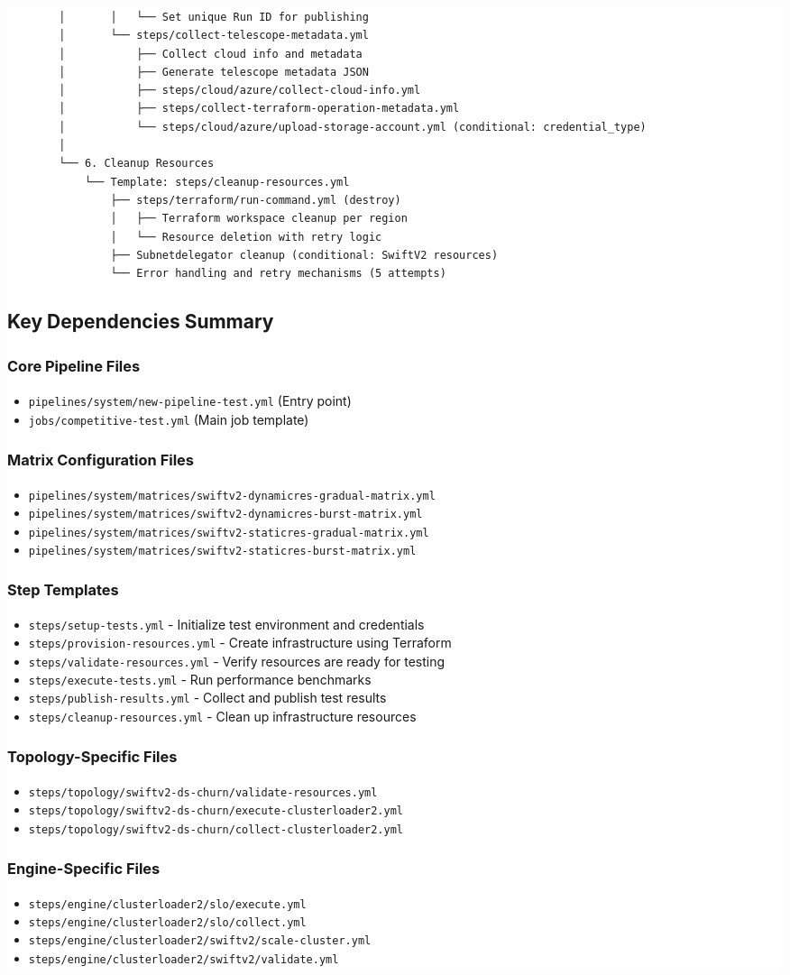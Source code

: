 ```text
        │       │   └── Set unique Run ID for publishing
        │       └── steps/collect-telescope-metadata.yml
        │           ├── Collect cloud info and metadata
        │           ├── Generate telescope metadata JSON
        │           ├── steps/cloud/azure/collect-cloud-info.yml
        │           ├── steps/collect-terraform-operation-metadata.yml
        │           └── steps/cloud/azure/upload-storage-account.yml (conditional: credential_type)
        │
        └── 6. Cleanup Resources
            └── Template: steps/cleanup-resources.yml
                ├── steps/terraform/run-command.yml (destroy)
                │   ├── Terraform workspace cleanup per region
                │   └── Resource deletion with retry logic
                ├── Subnetdelegator cleanup (conditional: SwiftV2 resources)
                └── Error handling and retry mechanisms (5 attempts)
```

## Key Dependencies Summary

### Core Pipeline Files

- `pipelines/system/new-pipeline-test.yml` (Entry point)
- `jobs/competitive-test.yml` (Main job template)

### Matrix Configuration Files

- `pipelines/system/matrices/swiftv2-dynamicres-gradual-matrix.yml`
- `pipelines/system/matrices/swiftv2-dynamicres-burst-matrix.yml`  
- `pipelines/system/matrices/swiftv2-staticres-gradual-matrix.yml`
- `pipelines/system/matrices/swiftv2-staticres-burst-matrix.yml`

### Step Templates

- `steps/setup-tests.yml` - Initialize test environment and credentials
- `steps/provision-resources.yml` - Create infrastructure using Terraform
- `steps/validate-resources.yml` - Verify resources are ready for testing
- `steps/execute-tests.yml` - Run performance benchmarks
- `steps/publish-results.yml` - Collect and publish test results
- `steps/cleanup-resources.yml` - Clean up infrastructure resources

### Topology-Specific Files

- `steps/topology/swiftv2-ds-churn/validate-resources.yml`
- `steps/topology/swiftv2-ds-churn/execute-clusterloader2.yml`
- `steps/topology/swiftv2-ds-churn/collect-clusterloader2.yml`

### Engine-Specific Files

- `steps/engine/clusterloader2/slo/execute.yml`
- `steps/engine/clusterloader2/slo/collect.yml`
- `steps/engine/clusterloader2/swiftv2/scale-cluster.yml`
- `steps/engine/clusterloader2/swiftv2/validate.yml`
